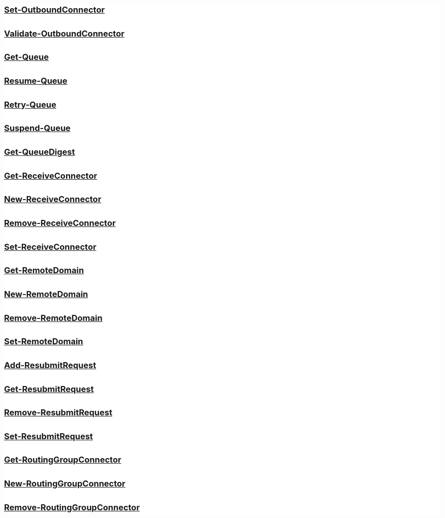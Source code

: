 ### [Set-OutboundConnector](Set-OutboundConnector.md)

### [Validate-OutboundConnector](Validate-OutboundConnector.md)

### [Get-Queue](Get-Queue.md)

### [Resume-Queue](Resume-Queue.md)

### [Retry-Queue](Retry-Queue.md)

### [Suspend-Queue](Suspend-Queue.md)

### [Get-QueueDigest](Get-QueueDigest.md)

### [Get-ReceiveConnector](Get-ReceiveConnector.md)

### [New-ReceiveConnector](New-ReceiveConnector.md)

### [Remove-ReceiveConnector](Remove-ReceiveConnector.md)

### [Set-ReceiveConnector](Set-ReceiveConnector.md)

### [Get-RemoteDomain](Get-RemoteDomain.md)

### [New-RemoteDomain](New-RemoteDomain.md)

### [Remove-RemoteDomain](Remove-RemoteDomain.md)

### [Set-RemoteDomain](Set-RemoteDomain.md)

### [Add-ResubmitRequest](Add-ResubmitRequest.md)

### [Get-ResubmitRequest](Get-ResubmitRequest.md)

### [Remove-ResubmitRequest](Remove-ResubmitRequest.md)

### [Set-ResubmitRequest](Set-ResubmitRequest.md)

### [Get-RoutingGroupConnector](Get-RoutingGroupConnector.md)

### [New-RoutingGroupConnector](New-RoutingGroupConnector.md)

### [Remove-RoutingGroupConnector](Remove-RoutingGroupConnector.md)
